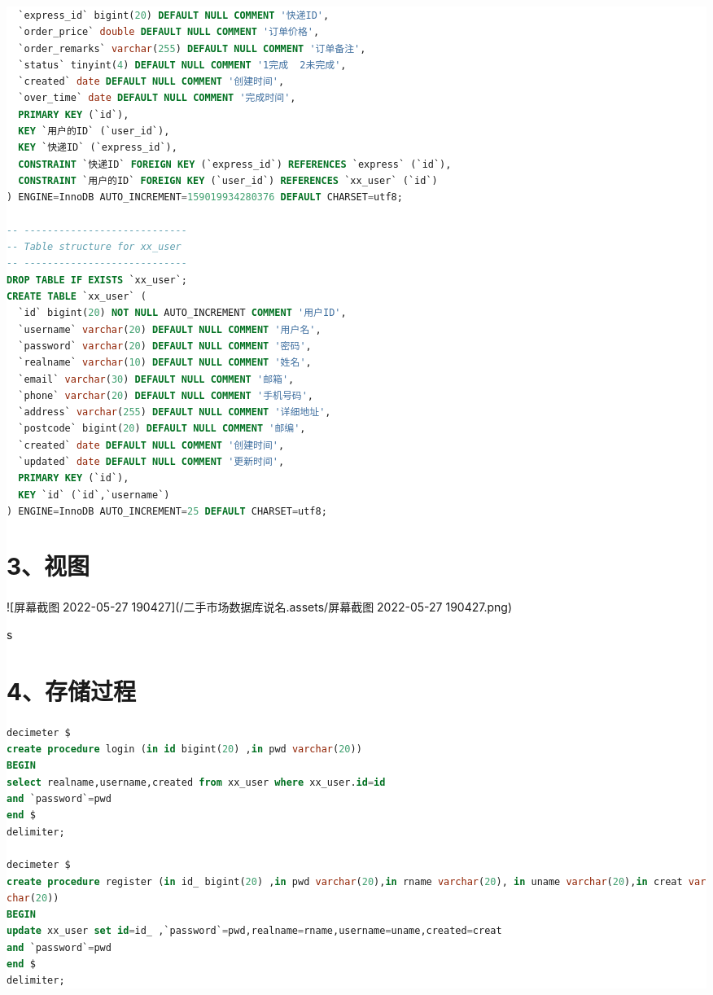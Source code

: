 ```sql
  `express_id` bigint(20) DEFAULT NULL COMMENT '快递ID',
  `order_price` double DEFAULT NULL COMMENT '订单价格',
  `order_remarks` varchar(255) DEFAULT NULL COMMENT '订单备注',
  `status` tinyint(4) DEFAULT NULL COMMENT '1完成  2未完成',
  `created` date DEFAULT NULL COMMENT '创建时间',
  `over_time` date DEFAULT NULL COMMENT '完成时间',
  PRIMARY KEY (`id`),
  KEY `用户的ID` (`user_id`),
  KEY `快递ID` (`express_id`),
  CONSTRAINT `快递ID` FOREIGN KEY (`express_id`) REFERENCES `express` (`id`),
  CONSTRAINT `用户的ID` FOREIGN KEY (`user_id`) REFERENCES `xx_user` (`id`)
) ENGINE=InnoDB AUTO_INCREMENT=159019934280376 DEFAULT CHARSET=utf8;

-- ----------------------------
-- Table structure for xx_user
-- ----------------------------
DROP TABLE IF EXISTS `xx_user`;
CREATE TABLE `xx_user` (
  `id` bigint(20) NOT NULL AUTO_INCREMENT COMMENT '用户ID',
  `username` varchar(20) DEFAULT NULL COMMENT '用户名',
  `password` varchar(20) DEFAULT NULL COMMENT '密码',
  `realname` varchar(10) DEFAULT NULL COMMENT '姓名',
  `email` varchar(30) DEFAULT NULL COMMENT '邮箱',
  `phone` varchar(20) DEFAULT NULL COMMENT '手机号码',
  `address` varchar(255) DEFAULT NULL COMMENT '详细地址',
  `postcode` bigint(20) DEFAULT NULL COMMENT '邮编',
  `created` date DEFAULT NULL COMMENT '创建时间',
  `updated` date DEFAULT NULL COMMENT '更新时间',
  PRIMARY KEY (`id`),
  KEY `id` (`id`,`username`)
) ENGINE=InnoDB AUTO_INCREMENT=25 DEFAULT CHARSET=utf8;
```

# 3、视图

![屏幕截图 2022-05-27 190427](/二手市场数据库说名.assets/屏幕截图 2022-05-27 190427.png)

s





# 4、存储过程

```sql
decimeter $
create procedure login (in id bigint(20) ,in pwd varchar(20))
BEGIN
select realname,username,created from xx_user where xx_user.id=id
and `password`=pwd
end $
delimiter;

decimeter $
create procedure register (in id_ bigint(20) ,in pwd varchar(20),in rname varchar(20), in uname varchar(20),in creat varchar(20))
BEGIN
update xx_user set id=id_ ,`password`=pwd,realname=rname,username=uname,created=creat
and `password`=pwd
end $
delimiter;
```

